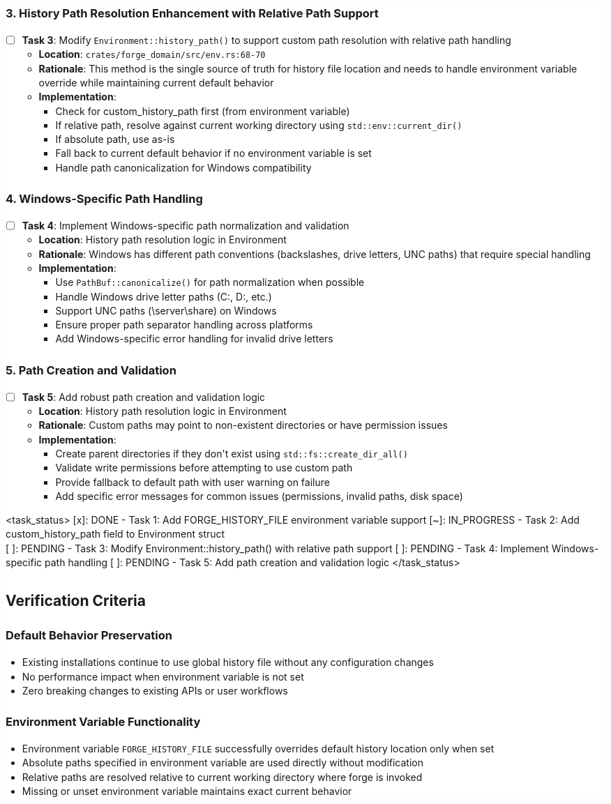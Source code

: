 ### 3. History Path Resolution Enhancement with Relative Path Support
- [ ] **Task 3**: Modify `Environment::history_path()` to support custom path resolution with relative path handling
  - **Location**: `crates/forge_domain/src/env.rs:68-70`
  - **Rationale**: This method is the single source of truth for history file location and needs to handle environment variable override while maintaining current default behavior
  - **Implementation**: 
    - Check for custom_history_path first (from environment variable)
    - If relative path, resolve against current working directory using `std::env::current_dir()`
    - If absolute path, use as-is
    - Fall back to current default behavior if no environment variable is set
    - Handle path canonicalization for Windows compatibility

### 4. Windows-Specific Path Handling
- [ ] **Task 4**: Implement Windows-specific path normalization and validation
  - **Location**: History path resolution logic in Environment
  - **Rationale**: Windows has different path conventions (backslashes, drive letters, UNC paths) that require special handling
  - **Implementation**:
    - Use `PathBuf::canonicalize()` for path normalization when possible
    - Handle Windows drive letter paths (C:\, D:\, etc.)
    - Support UNC paths (\\server\share) on Windows
    - Ensure proper path separator handling across platforms
    - Add Windows-specific error handling for invalid drive letters

### 5. Path Creation and Validation
- [ ] **Task 5**: Add robust path creation and validation logic
  - **Location**: History path resolution logic in Environment
  - **Rationale**: Custom paths may point to non-existent directories or have permission issues
  - **Implementation**:
    - Create parent directories if they don't exist using `std::fs::create_dir_all()`
    - Validate write permissions before attempting to use custom path
    - Provide fallback to default path with user warning on failure
    - Add specific error messages for common issues (permissions, invalid paths, disk space)

<task_status>
[x]: DONE - Task 1: Add FORGE_HISTORY_FILE environment variable support
[~]: IN_PROGRESS - Task 2: Add custom_history_path field to Environment struct  
[ ]: PENDING - Task 3: Modify Environment::history_path() with relative path support
[ ]: PENDING - Task 4: Implement Windows-specific path handling
[ ]: PENDING - Task 5: Add path creation and validation logic
</task_status>

## Verification Criteria

### Default Behavior Preservation
- Existing installations continue to use global history file without any configuration changes
- No performance impact when environment variable is not set
- Zero breaking changes to existing APIs or user workflows

### Environment Variable Functionality
- Environment variable `FORGE_HISTORY_FILE` successfully overrides default history location only when set
- Absolute paths specified in environment variable are used directly without modification
- Relative paths are resolved relative to current working directory where forge is invoked
- Missing or unset environment variable maintains exact current behavior
